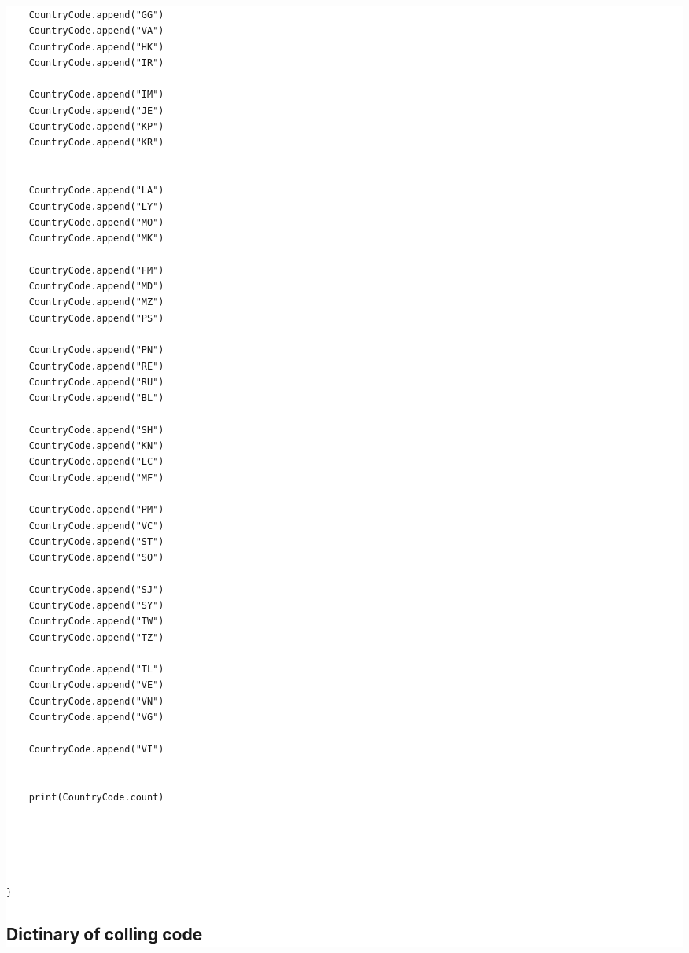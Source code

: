         
        CountryCode.append("GG")
        CountryCode.append("VA")
        CountryCode.append("HK")
        CountryCode.append("IR")
        
        CountryCode.append("IM")
        CountryCode.append("JE")
        CountryCode.append("KP")
        CountryCode.append("KR")
        
        
        CountryCode.append("LA")
        CountryCode.append("LY")
        CountryCode.append("MO")
        CountryCode.append("MK")
        
        CountryCode.append("FM")
        CountryCode.append("MD")
        CountryCode.append("MZ")
        CountryCode.append("PS")
        
        CountryCode.append("PN")
        CountryCode.append("RE")
        CountryCode.append("RU")
        CountryCode.append("BL")
        
        CountryCode.append("SH")
        CountryCode.append("KN")
        CountryCode.append("LC")
        CountryCode.append("MF")
        
        CountryCode.append("PM")
        CountryCode.append("VC")
        CountryCode.append("ST")
        CountryCode.append("SO")
        
        CountryCode.append("SJ")
        CountryCode.append("SY")
        CountryCode.append("TW")
        CountryCode.append("TZ")
        
        CountryCode.append("TL")
        CountryCode.append("VE")
        CountryCode.append("VN")
        CountryCode.append("VG")
        
        CountryCode.append("VI")
        
        
        print(CountryCode.count)
        
        
        
        
        
    }
## Dictinary of colling code
